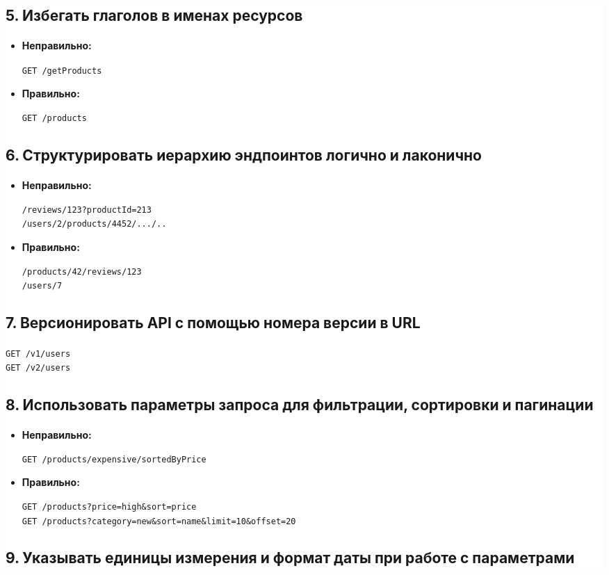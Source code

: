 ## 5. Избегать глаголов в именах ресурсов

- **Неправильно:**

  ```http
  GET /getProducts
  ```

- **Правильно:**

  ```http
  GET /products
  ```

## 6. Структурировать иерархию эндпоинтов логично и лаконично

- **Неправильно:**

  ```http
  /reviews/123?productId=213
  /users/2/products/4452/.../..
  ```

- **Правильно:**

  ```http
  /products/42/reviews/123
  /users/7
  ```

## 7. Версионировать API с помощью номера версии в URL

```http
GET /v1/users
GET /v2/users
```

## 8. Использовать параметры запроса для фильтрации, сортировки и пагинации

- **Неправильно:**

  ```http
  GET /products/expensive/sortedByPrice
  ```

- **Правильно:**

  ```http
  GET /products?price=high&sort=price
  GET /products?category=new&sort=name&limit=10&offset=20
  ```

## 9. Указывать единицы измерения и формат даты при работе с параметрами
